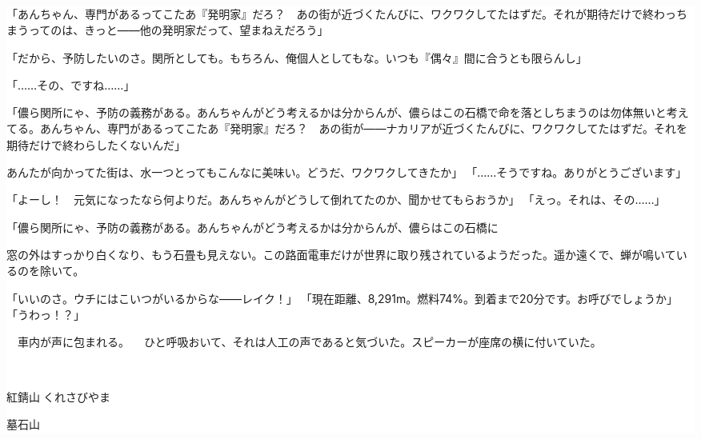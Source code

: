 「あんちゃん、専門があるってこたあ『発明家』だろ？　あの街が近づくたんびに、ワクワクしてたはずだ。それが期待だけで終わっちまうってのは、きっと――他の発明家だって、望まねえだろう」

「だから、予防したいのさ。関所としても。もちろん、俺個人としてもな。いつも『偶々』間に合うとも限らんし」


「……その、ですね……」



「儂ら関所にゃ、予防の義務がある。あんちゃんがどう考えるかは分からんが、儂らはこの石橋で命を落としちまうのは勿体無いと考えてる。あんちゃん、専門があるってこたあ『発明家』だろ？　あの街が――ナカリアが近づくたんびに、ワクワクしてたはずだ。それを期待だけで終わらしたくないんだ」




あんたが向かってた街は、水一つとってもこんなに美味い。どうだ、ワクワクしてきたか」
「……そうですね。ありがとうございます」


「よーし！　元気になったなら何よりだ。あんちゃんがどうして倒れてたのか、聞かせてもらおうか」
「えっ。それは、その……」


「儂ら関所にゃ、予防の義務がある。あんちゃんがどう考えるかは分からんが、儂らはこの石橋に





窓の外はすっかり白くなり、もう石畳も見えない。この路面電車だけが世界に取り残されているようだった。遥か遠くで、蝉が鳴いているのを除いて。








「いいのさ。ウチにはこいつがいるからな――レイク！」
「現在距離、8,291m。燃料74%。到着まで20分です。お呼びでしょうか」
「うわっ！？」

　車内が声に包まれる。
　ひと呼吸おいて、それは人工の声であると気づいた。スピーカーが座席の横に付いていた。


　





紅錆山
くれさびやま

墓石山

